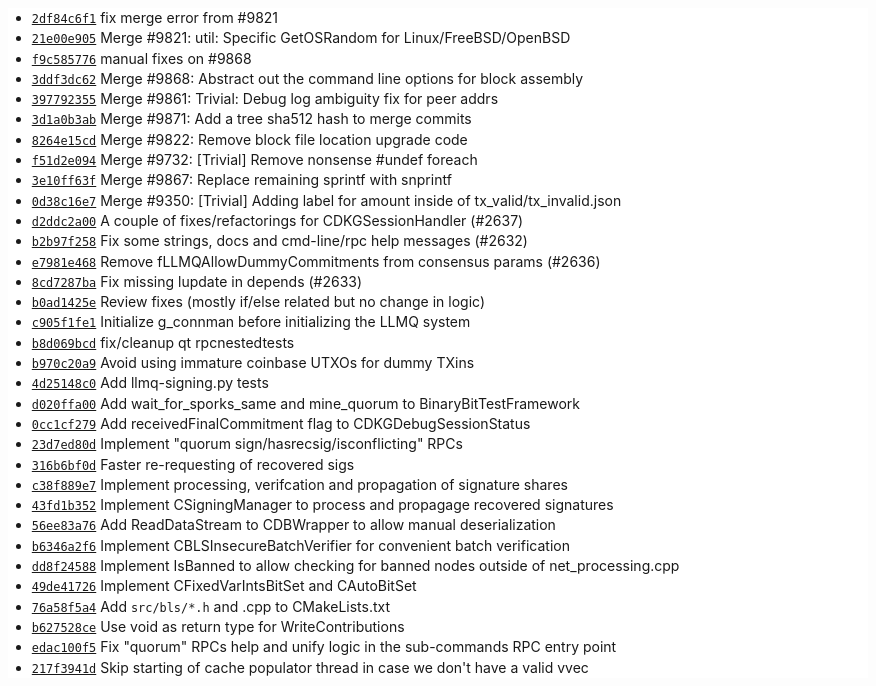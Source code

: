 - [`2df84c6f1`](https://github.com/binarybitpro/BNRY/commit/2df84c6f1) fix merge error from #9821
- [`21e00e905`](https://github.com/binarybitpro/BNRY/commit/21e00e905) Merge #9821: util: Specific GetOSRandom for Linux/FreeBSD/OpenBSD
- [`f9c585776`](https://github.com/binarybitpro/BNRY/commit/f9c585776) manual fixes on #9868
- [`3ddf3dc62`](https://github.com/binarybitpro/BNRY/commit/3ddf3dc62) Merge #9868: Abstract out the command line options for block assembly
- [`397792355`](https://github.com/binarybitpro/BNRY/commit/397792355) Merge #9861: Trivial: Debug log ambiguity fix for peer addrs
- [`3d1a0b3ab`](https://github.com/binarybitpro/BNRY/commit/3d1a0b3ab) Merge #9871: Add a tree sha512 hash to merge commits
- [`8264e15cd`](https://github.com/binarybitpro/BNRY/commit/8264e15cd) Merge #9822: Remove block file location upgrade code
- [`f51d2e094`](https://github.com/binarybitpro/BNRY/commit/f51d2e094) Merge #9732: [Trivial] Remove nonsense #undef foreach
- [`3e10ff63f`](https://github.com/binarybitpro/BNRY/commit/3e10ff63f) Merge #9867: Replace remaining sprintf with snprintf
- [`0d38c16e7`](https://github.com/binarybitpro/BNRY/commit/0d38c16e7) Merge #9350: [Trivial] Adding label for amount inside of tx_valid/tx_invalid.json
- [`d2ddc2a00`](https://github.com/binarybitpro/BNRY/commit/d2ddc2a00) A couple of fixes/refactorings for CDKGSessionHandler (#2637)
- [`b2b97f258`](https://github.com/binarybitpro/BNRY/commit/b2b97f258) Fix some strings, docs and cmd-line/rpc help messages (#2632)
- [`e7981e468`](https://github.com/binarybitpro/BNRY/commit/e7981e468) Remove fLLMQAllowDummyCommitments from consensus params (#2636)
- [`8cd7287ba`](https://github.com/binarybitpro/BNRY/commit/8cd7287ba) Fix missing lupdate in depends (#2633)
- [`b0ad1425e`](https://github.com/binarybitpro/BNRY/commit/b0ad1425e) Review fixes (mostly if/else related but no change in logic)
- [`c905f1fe1`](https://github.com/binarybitpro/BNRY/commit/c905f1fe1) Initialize g_connman before initializing the LLMQ system
- [`b8d069bcd`](https://github.com/binarybitpro/BNRY/commit/b8d069bcd) fix/cleanup qt rpcnestedtests
- [`b970c20a9`](https://github.com/binarybitpro/BNRY/commit/b970c20a9) Avoid using immature coinbase UTXOs for dummy TXins
- [`4d25148c0`](https://github.com/binarybitpro/BNRY/commit/4d25148c0) Add llmq-signing.py tests
- [`d020ffa00`](https://github.com/binarybitpro/BNRY/commit/d020ffa00) Add wait_for_sporks_same and mine_quorum to BinaryBitTestFramework
- [`0cc1cf279`](https://github.com/binarybitpro/BNRY/commit/0cc1cf279) Add receivedFinalCommitment flag to CDKGDebugSessionStatus
- [`23d7ed80d`](https://github.com/binarybitpro/BNRY/commit/23d7ed80d) Implement "quorum sign/hasrecsig/isconflicting" RPCs
- [`316b6bf0d`](https://github.com/binarybitpro/BNRY/commit/316b6bf0d) Faster re-requesting of recovered sigs
- [`c38f889e7`](https://github.com/binarybitpro/BNRY/commit/c38f889e7) Implement processing, verifcation and propagation of signature shares
- [`43fd1b352`](https://github.com/binarybitpro/BNRY/commit/43fd1b352) Implement CSigningManager to process and propagage recovered signatures
- [`56ee83a76`](https://github.com/binarybitpro/BNRY/commit/56ee83a76) Add ReadDataStream to CDBWrapper to allow manual deserialization
- [`b6346a2f6`](https://github.com/binarybitpro/BNRY/commit/b6346a2f6) Implement CBLSInsecureBatchVerifier for convenient batch verification
- [`dd8f24588`](https://github.com/binarybitpro/BNRY/commit/dd8f24588) Implement IsBanned to allow checking for banned nodes outside of net_processing.cpp
- [`49de41726`](https://github.com/binarybitpro/BNRY/commit/49de41726) Implement CFixedVarIntsBitSet and CAutoBitSet
- [`76a58f5a4`](https://github.com/binarybitpro/BNRY/commit/76a58f5a4) Add `src/bls/*.h` and .cpp to CMakeLists.txt
- [`b627528ce`](https://github.com/binarybitpro/BNRY/commit/b627528ce) Use void as return type for WriteContributions
- [`edac100f5`](https://github.com/binarybitpro/BNRY/commit/edac100f5) Fix "quorum" RPCs help and unify logic in the sub-commands RPC entry point
- [`217f3941d`](https://github.com/binarybitpro/BNRY/commit/217f3941d) Skip starting of cache populator thread in case we don't have a valid vvec
